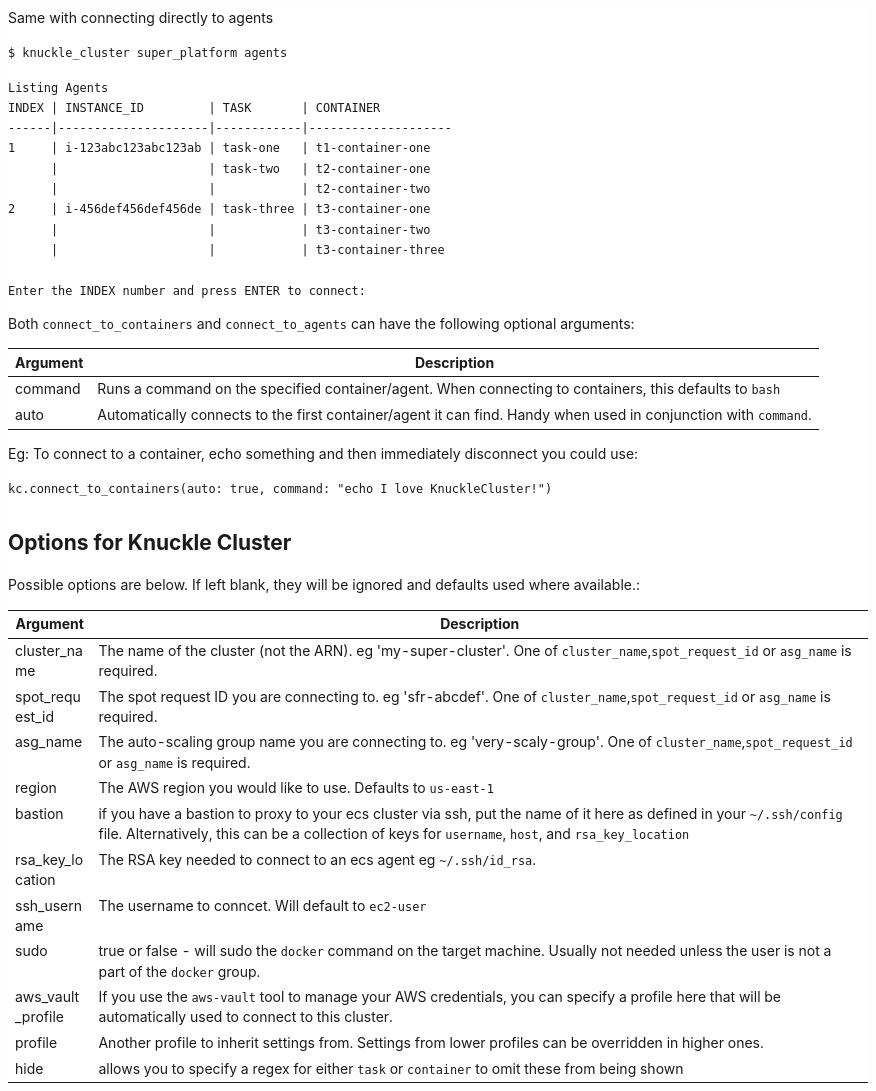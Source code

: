 Same with connecting directly to agents
```
$ knuckle_cluster super_platform agents
```
```
Listing Agents
INDEX | INSTANCE_ID         | TASK       | CONTAINER
------|---------------------|------------|--------------------
1     | i-123abc123abc123ab | task-one   | t1-container-one
      |                     | task-two   | t2-container-one
      |                     |            | t2-container-two
2     | i-456def456def456de | task-three | t3-container-one
      |                     |            | t3-container-two
      |                     |            | t3-container-three

Enter the INDEX number and press ENTER to connect:
```

Both `connect_to_containers` and `connect_to_agents` can have the following optional arguments:

Argument | Description
-------- | -----------
command | Runs a command on the specified container/agent. When connecting to containers, this defaults to `bash`
auto | Automatically connects to the first container/agent it can find. Handy when used in conjunction with `command`.



Eg: To connect to a container, echo something and then immediately disconnect you could use:
```
kc.connect_to_containers(auto: true, command: "echo I love KnuckleCluster!")
```


## Options for Knuckle Cluster
Possible options are below. If left blank, they will be ignored and defaults used where available.:

Argument | Description
-------- | -----------
cluster_name | The name of the cluster (not the ARN). eg 'my-super-cluster'. One of `cluster_name`,`spot_request_id` or `asg_name` is required.
spot_request_id | The spot request ID you are connecting to. eg 'sfr-abcdef'. One of `cluster_name`,`spot_request_id` or `asg_name` is required.
asg_name | The auto-scaling group name you are connecting to. eg 'very-scaly-group'. One of `cluster_name`,`spot_request_id` or `asg_name` is required.
region | The AWS region you would like to use. Defaults to `us-east-1`
bastion | if you have a bastion to proxy to your ecs cluster via ssh, put the name of it here as defined in your `~/.ssh/config` file.  Alternatively, this can be a collection of keys for `username`, `host`, and `rsa_key_location`
rsa_key_location | The RSA key needed to connect to an ecs agent eg `~/.ssh/id_rsa`.
ssh_username | The username to conncet. Will default to `ec2-user`
sudo | true or false - will sudo the `docker` command on the target machine. Usually not needed unless the user is not a part of the `docker` group.
aws_vault_profile | If you use the `aws-vault` tool to manage your AWS credentials, you can specify a profile here that will be automatically used to connect to this cluster.
profile | Another profile to inherit settings from. Settings from lower profiles can be overridden in higher ones.
hide | allows you to specify a regex for either `task` or `container` to omit these from being shown
